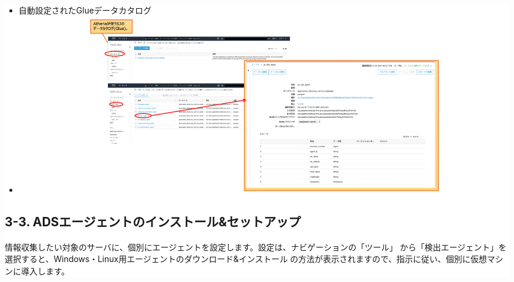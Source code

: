 </div>

- 自動設定されたGlueデータカタログ
- <div align="center">
  <a href="https://github.com/t-tkm/aws-ads-post/blob/images/imgs/img5.png?raw=true">
    <img alt="img5" width="600" src="https://github.com/t-tkm/aws-ads-post/blob/images/imgs/img5.png?raw=true">
  </a>
</div>

## 3-3. ADSエージェントのインストール&セットアップ
情報収集したい対象のサーバに、個別にエージェントを設定します。設定は、ナビゲーションの「ツール」
から「検出エージェント」を選択すると、Windows・Linux用エージェントのダウンロード&インストール
の方法が表示されますので、指示に従い、個別に仮想マシンに導入します。

<div align="center">
  <a href="https://github.com/t-tkm/aws-ads-post/blob/images/imgs/img6.png?raw=true">